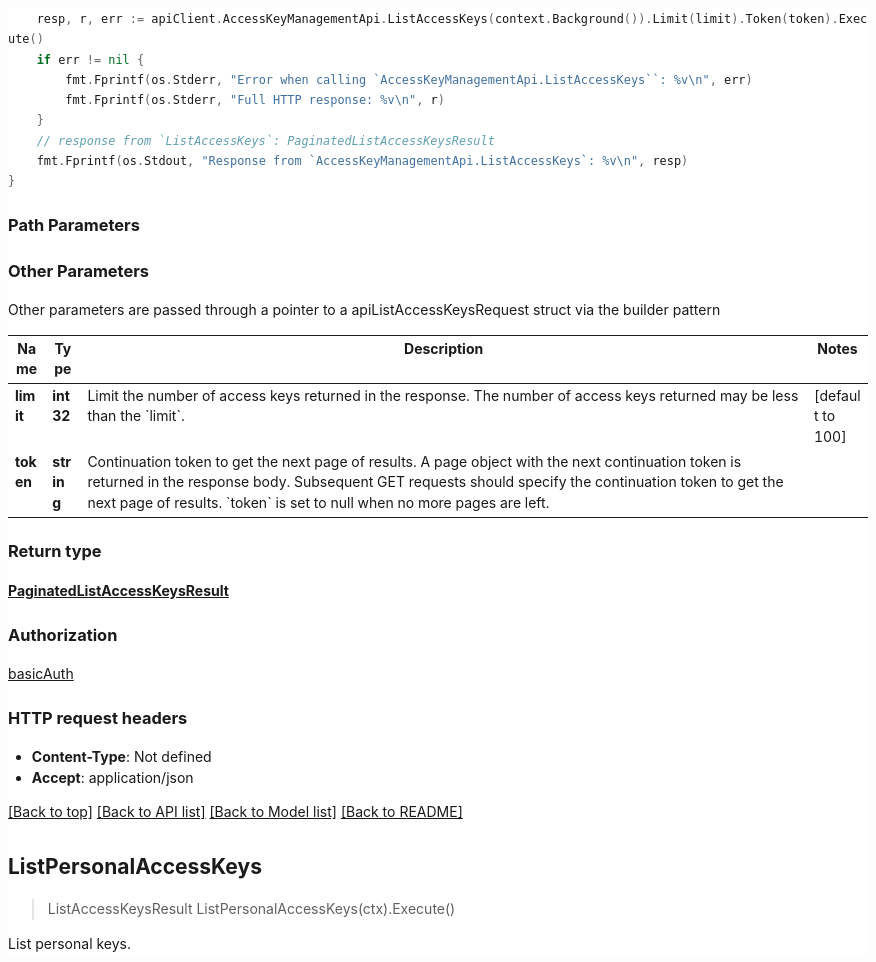 ```go
    resp, r, err := apiClient.AccessKeyManagementApi.ListAccessKeys(context.Background()).Limit(limit).Token(token).Execute()
    if err != nil {
        fmt.Fprintf(os.Stderr, "Error when calling `AccessKeyManagementApi.ListAccessKeys``: %v\n", err)
        fmt.Fprintf(os.Stderr, "Full HTTP response: %v\n", r)
    }
    // response from `ListAccessKeys`: PaginatedListAccessKeysResult
    fmt.Fprintf(os.Stdout, "Response from `AccessKeyManagementApi.ListAccessKeys`: %v\n", resp)
}
```

### Path Parameters



### Other Parameters

Other parameters are passed through a pointer to a apiListAccessKeysRequest struct via the builder pattern


Name | Type | Description  | Notes
------------- | ------------- | ------------- | -------------
 **limit** | **int32** | Limit the number of access keys returned in the response. The number of access keys returned may be less than the &#x60;limit&#x60;. | [default to 100]
 **token** | **string** | Continuation token to get the next page of results. A page object with the next continuation token is returned in the response body. Subsequent GET requests should specify the continuation token to get the next page of results. &#x60;token&#x60; is set to null when no more pages are left. | 

### Return type

[**PaginatedListAccessKeysResult**](PaginatedListAccessKeysResult.md)

### Authorization

[basicAuth](../README.md#basicAuth)

### HTTP request headers

- **Content-Type**: Not defined
- **Accept**: application/json

[[Back to top]](#) [[Back to API list]](../README.md#documentation-for-api-endpoints)
[[Back to Model list]](../README.md#documentation-for-models)
[[Back to README]](../README.md)


## ListPersonalAccessKeys

> ListAccessKeysResult ListPersonalAccessKeys(ctx).Execute()

List personal keys.
